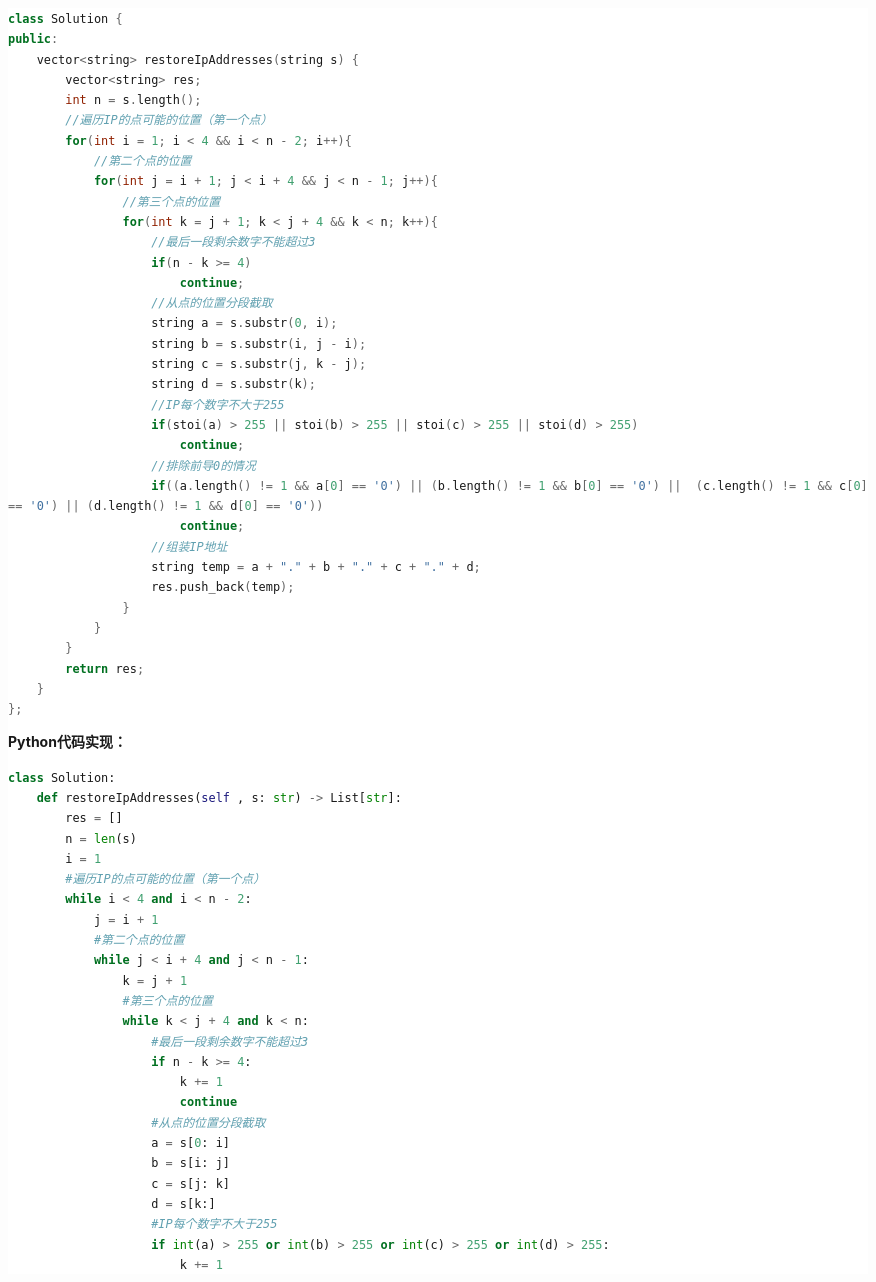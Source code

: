 ```cpp
class Solution {
public:
    vector<string> restoreIpAddresses(string s) {
        vector<string> res;
        int n = s.length();
        //遍历IP的点可能的位置（第一个点）
        for(int i = 1; i < 4 && i < n - 2; i++){ 
            //第二个点的位置
            for(int j = i + 1; j < i + 4 && j < n - 1; j++){ 
                //第三个点的位置
                for(int k = j + 1; k < j + 4 && k < n; k++){
                    //最后一段剩余数字不能超过3
                    if(n - k >= 4) 
                        continue; 
                    //从点的位置分段截取
                    string a = s.substr(0, i);
                    string b = s.substr(i, j - i);
                    string c = s.substr(j, k - j);
                    string d = s.substr(k);
                    //IP每个数字不大于255
                    if(stoi(a) > 255 || stoi(b) > 255 || stoi(c) > 255 || stoi(d) > 255) 
                        continue;
                    //排除前导0的情况
                    if((a.length() != 1 && a[0] == '0') || (b.length() != 1 && b[0] == '0') ||  (c.length() != 1 && c[0] == '0') || (d.length() != 1 && d[0] == '0'))
                        continue;
                    //组装IP地址
                    string temp = a + "." + b + "." + c + "." + d; 
                    res.push_back(temp);
                }
            }
        }
        return res;
    }
};
```
**Python代码实现：**
```Python
class Solution:
    def restoreIpAddresses(self , s: str) -> List[str]:
        res = []
        n = len(s)
        i = 1
        #遍历IP的点可能的位置（第一个点）
        while i < 4 and i < n - 2: 
            j = i + 1
            #第二个点的位置
            while j < i + 4 and j < n - 1: 
                k = j + 1
                #第三个点的位置
                while k < j + 4 and k < n: 
                    #最后一段剩余数字不能超过3
                    if n - k >= 4: 
                        k += 1
                        continue 
                    #从点的位置分段截取
                    a = s[0: i]
                    b = s[i: j]
                    c = s[j: k]
                    d = s[k:]
                    #IP每个数字不大于255
                    if int(a) > 255 or int(b) > 255 or int(c) > 255 or int(d) > 255: 
                        k += 1
```